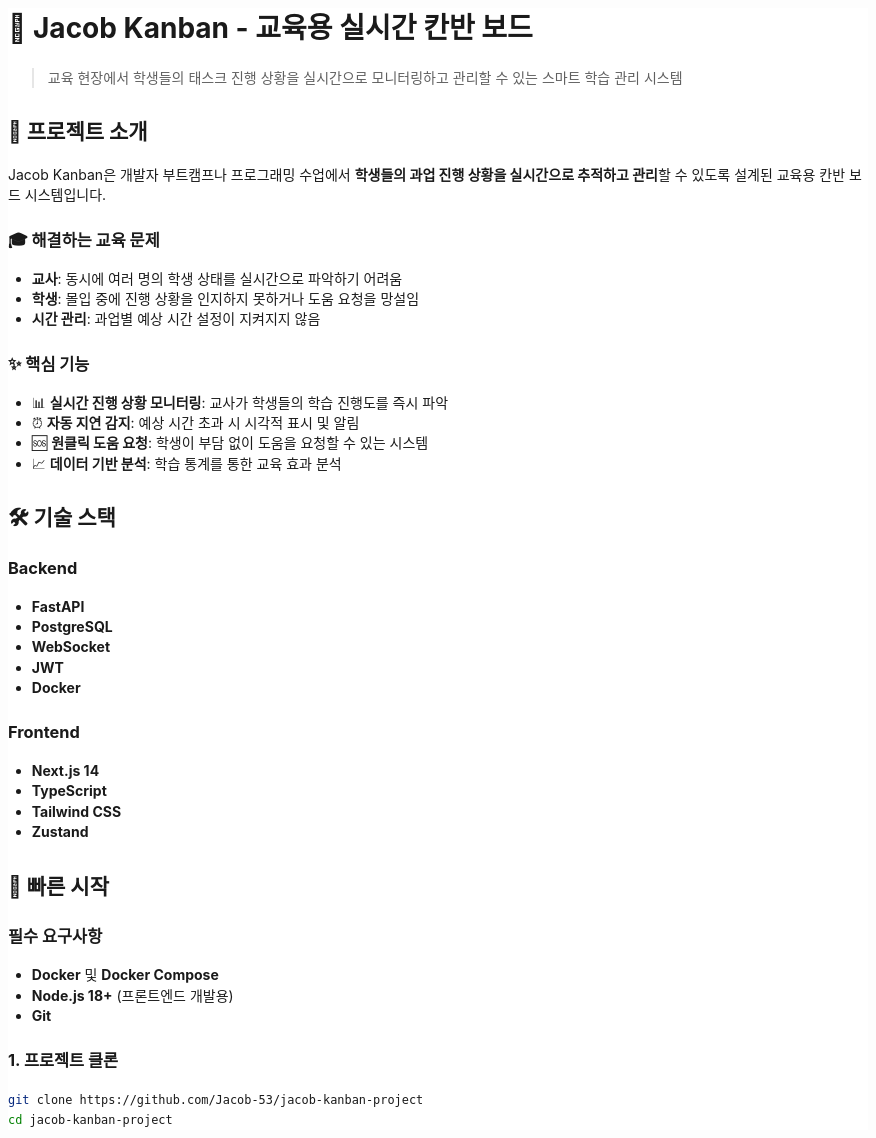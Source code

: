 
# 🎯 Jacob Kanban - 교육용 실시간 칸반 보드

> 교육 현장에서 학생들의 태스크 진행 상황을 실시간으로 모니터링하고 관리할 수 있는 스마트 학습 관리 시스템

## 📖 프로젝트 소개

Jacob Kanban은 개발자 부트캠프나 프로그래밍 수업에서 **학생들의 과업 진행 상황을 실시간으로 추적하고 관리**할 수 있도록 설계된 교육용 칸반 보드 시스템입니다.

### 🎓 해결하는 교육 문제

- **교사**: 동시에 여러 명의 학생 상태를 실시간으로 파악하기 어려움
- **학생**: 몰입 중에 진행 상황을 인지하지 못하거나 도움 요청을 망설임
- **시간 관리**: 과업별 예상 시간 설정이 지켜지지 않음

### ✨ 핵심 기능

- 📊 **실시간 진행 상황 모니터링**: 교사가 학생들의 학습 진행도를 즉시 파악
- ⏰ **자동 지연 감지**: 예상 시간 초과 시 시각적 표시 및 알림
- 🆘 **원클릭 도움 요청**: 학생이 부담 없이 도움을 요청할 수 있는 시스템
- 📈 **데이터 기반 분석**: 학습 통계를 통한 교육 효과 분석

## 🛠 기술 스택

### Backend

- **FastAPI** 
- **PostgreSQL**
- **WebSocket** 
- **JWT**
- **Docker** 

### Frontend

- **Next.js 14**
- **TypeScript**
- **Tailwind CSS**
- **Zustand**

## 🚀 빠른 시작

### 필수 요구사항

- **Docker** 및 **Docker Compose**
- **Node.js 18+** (프론트엔드 개발용)
- **Git**

### 1. 프로젝트 클론

```bash
git clone https://github.com/Jacob-53/jacob-kanban-project
cd jacob-kanban-project
```
